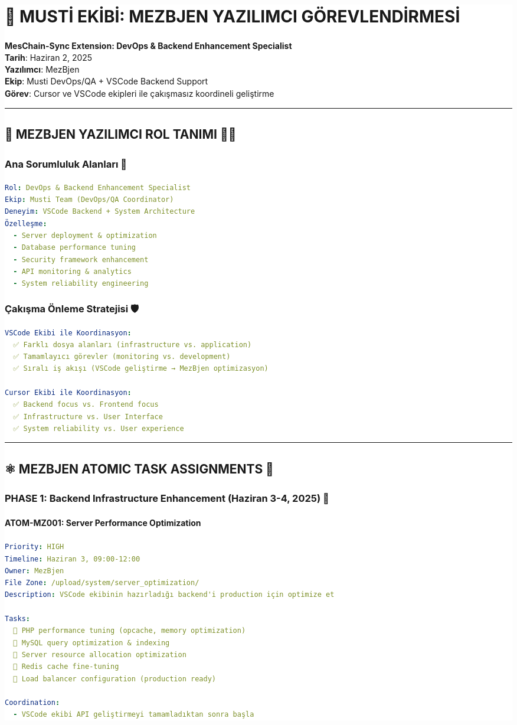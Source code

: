 # 🚀 MUSTİ EKİBİ: MEZBJEN YAZILIMCI GÖREVLENDİRMESİ
**MesChain-Sync Extension: DevOps & Backend Enhancement Specialist**  
**Tarih**: Haziran 2, 2025  
**Yazılımcı**: MezBjen  
**Ekip**: Musti DevOps/QA + VSCode Backend Support  
**Görev**: Cursor ve VSCode ekipleri ile çakışmasız koordineli geliştirme

---

## 🎯 **MEZBJEN YAZILIMCI ROL TANIMI** 👨‍💻

### **Ana Sorumluluk Alanları** 🔧
```yaml
Rol: DevOps & Backend Enhancement Specialist
Ekip: Musti Team (DevOps/QA Coordinator)
Deneyim: VSCode Backend + System Architecture
Özelleşme: 
  - Server deployment & optimization
  - Database performance tuning
  - Security framework enhancement
  - API monitoring & analytics
  - System reliability engineering
```

### **Çakışma Önleme Stratejisi** 🛡️
```yaml
VSCode Ekibi ile Koordinasyon:
  ✅ Farklı dosya alanları (infrastructure vs. application)
  ✅ Tamamlayıcı görevler (monitoring vs. development)
  ✅ Sıralı iş akışı (VSCode geliştirme → MezBjen optimizasyon)
  
Cursor Ekibi ile Koordinasyon:
  ✅ Backend focus vs. Frontend focus
  ✅ Infrastructure vs. User Interface
  ✅ System reliability vs. User experience
```

---

## ⚛️ **MEZBJEN ATOMIC TASK ASSIGNMENTS** 🧬

### **PHASE 1: Backend Infrastructure Enhancement (Haziran 3-4, 2025)** 🔧

#### **ATOM-MZ001: Server Performance Optimization**
```yaml
Priority: HIGH
Timeline: Haziran 3, 09:00-12:00
Owner: MezBjen
File Zone: /upload/system/server_optimization/
Description: VSCode ekibinin hazırladığı backend'i production için optimize et

Tasks:
  🔧 PHP performance tuning (opcache, memory optimization)
  🔧 MySQL query optimization & indexing
  🔧 Server resource allocation optimization
  🔧 Redis cache fine-tuning
  🔧 Load balancer configuration (production ready)

Coordination:
  - VSCode ekibi API geliştirmeyi tamamladıktan sonra başla
```